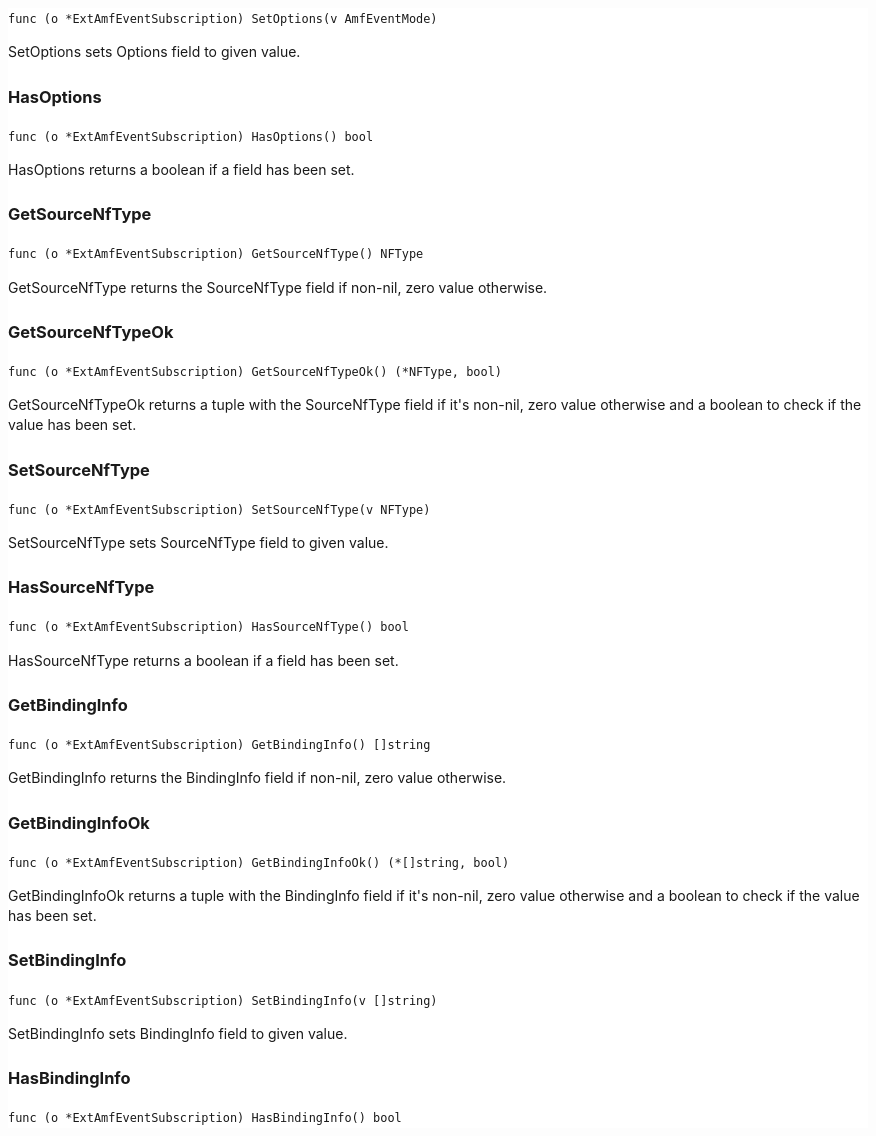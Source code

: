 `func (o *ExtAmfEventSubscription) SetOptions(v AmfEventMode)`

SetOptions sets Options field to given value.

### HasOptions

`func (o *ExtAmfEventSubscription) HasOptions() bool`

HasOptions returns a boolean if a field has been set.

### GetSourceNfType

`func (o *ExtAmfEventSubscription) GetSourceNfType() NFType`

GetSourceNfType returns the SourceNfType field if non-nil, zero value otherwise.

### GetSourceNfTypeOk

`func (o *ExtAmfEventSubscription) GetSourceNfTypeOk() (*NFType, bool)`

GetSourceNfTypeOk returns a tuple with the SourceNfType field if it's non-nil, zero value otherwise
and a boolean to check if the value has been set.

### SetSourceNfType

`func (o *ExtAmfEventSubscription) SetSourceNfType(v NFType)`

SetSourceNfType sets SourceNfType field to given value.

### HasSourceNfType

`func (o *ExtAmfEventSubscription) HasSourceNfType() bool`

HasSourceNfType returns a boolean if a field has been set.

### GetBindingInfo

`func (o *ExtAmfEventSubscription) GetBindingInfo() []string`

GetBindingInfo returns the BindingInfo field if non-nil, zero value otherwise.

### GetBindingInfoOk

`func (o *ExtAmfEventSubscription) GetBindingInfoOk() (*[]string, bool)`

GetBindingInfoOk returns a tuple with the BindingInfo field if it's non-nil, zero value otherwise
and a boolean to check if the value has been set.

### SetBindingInfo

`func (o *ExtAmfEventSubscription) SetBindingInfo(v []string)`

SetBindingInfo sets BindingInfo field to given value.

### HasBindingInfo

`func (o *ExtAmfEventSubscription) HasBindingInfo() bool`
